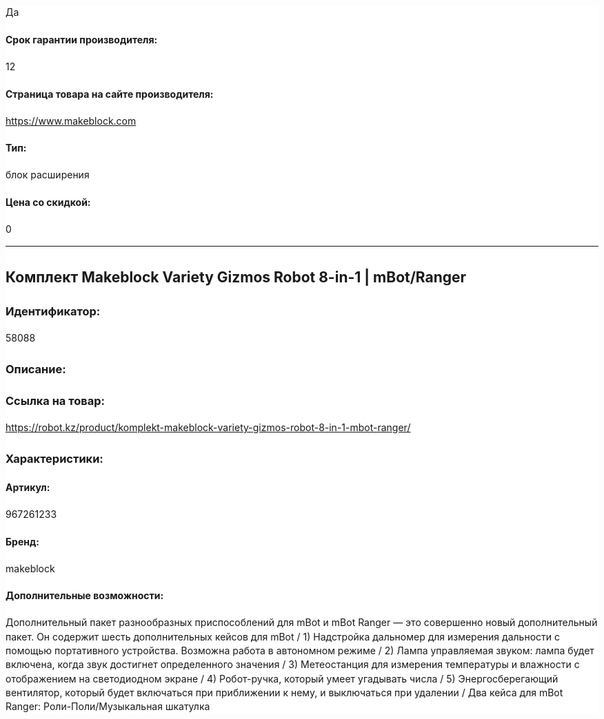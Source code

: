 Да

#### Срок гарантии производителя:

12

#### Страница товара на сайте производителя:

https://www.makeblock.com

#### Тип:

блок расширения

#### Цена со скидкой:

0

---

## Комплект Makeblock Variety Gizmos Robot 8-in-1 | mBot/Ranger

### Идентификатор:

58088

### Описание:



### Ссылка на товар:

https://robot.kz/product/komplekt-makeblock-variety-gizmos-robot-8-in-1-mbot-ranger/

### Характеристики:

#### Артикул:

967261233

#### Бренд:

makeblock

#### Дополнительные возможности:

Дополнительный пакет разнообразных приспособлений для mBot и mBot Ranger — это совершенно новый дополнительный пакет. Он содержит шесть дополнительных кейсов для mBot / 1) Надстройка дальномер для измерения дальности с помощью портативного устройства. Возможна работа в автономном режиме / 2) Лампа управляемая звуком: лампа будет включена, когда звук достигнет определенного значения / 3) Метеостанция для измерения температуры и влажности с отображением на светодиодном экране / 4) Робот-ручка, который умеет угадывать числа / 5) Энергосберегающий вентилятор, который будет включаться при приближении к нему, и выключаться при удалении / Два кейса для mBot Ranger: Роли-Поли/Музыкальная шкатулка
